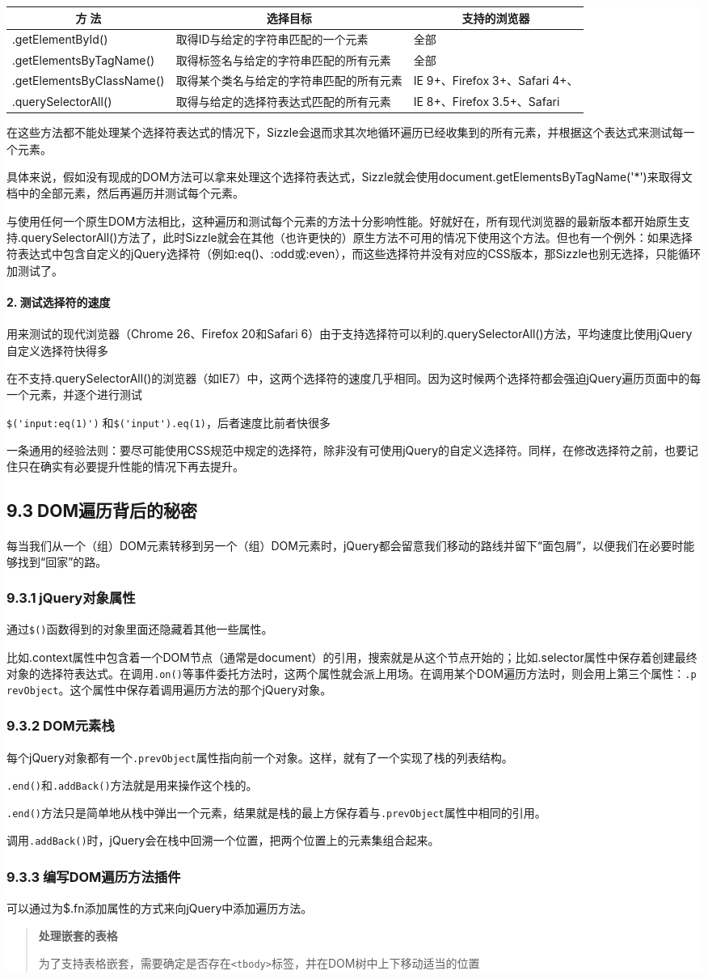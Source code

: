 | 方 法                       | 选择目标                 | 支持的浏览器                      |
| ------------------------- | -------------------- | --------------------------- |
| .getElementById()         | 取得ID与给定的字符串匹配的一个元素   | 全部                          |
| .getElementsByTagName()   | 取得标签名与给定的字符串匹配的所有元素  | 全部                          |
| .getElementsByClassName() | 取得某个类名与给定的字符串匹配的所有元素 | IE 9+、Firefox 3+、Safari 4+、 |
| .querySelectorAll()       | 取得与给定的选择符表达式匹配的所有元素  | IE 8+、Firefox 3.5+、Safari   |

在这些方法都不能处理某个选择符表达式的情况下，Sizzle会退而求其次地循环遍历已经收集到的所有元素，并根据这个表达式来测试每一个元素。

具体来说，假如没有现成的DOM方法可以拿来处理这个选择符表达式，Sizzle就会使用document.getElementsByTagName('*')来取得文档中的全部元素，然后再遍历并测试每个元素。

与使用任何一个原生DOM方法相比，这种遍历和测试每个元素的方法十分影响性能。好就好在，所有现代浏览器的最新版本都开始原生支持.querySelectorAll()方法了，此时Sizzle就会在其他（也许更快的）原生方法不可用的情况下使用这个方法。但也有一个例外：如果选择符表达式中包含自定义的jQuery选择符（例如:eq()、:odd或:even），而这些选择符并没有对应的CSS版本，那Sizzle也别无选择，只能循环加测试了。

#### 2. 测试选择符的速度

用来测试的现代浏览器（Chrome 26、Firefox 20和Safari 6）由于支持选择符可以利的.querySelectorAll()方法，平均速度比使用jQuery自定义选择符快得多

在不支持.querySelectorAll()的浏览器（如IE7）中，这两个选择符的速度几乎相同。因为这时候两个选择符都会强迫jQuery遍历页面中的每一个元素，并逐个进行测试

`$('input:eq(1)')` 和`$('input').eq(1)`，后者速度比前者快很多

一条通用的经验法则：要尽可能使用CSS规范中规定的选择符，除非没有可使用jQuery的自定义选择符。同样，在修改选择符之前，也要记住只在确实有必要提升性能的情况下再去提升。

## 9.3 DOM遍历背后的秘密

每当我们从一个（组）DOM元素转移到另一个（组）DOM元素时，jQuery都会留意我们移动的路线并留下“面包屑”，以便我们在必要时能够找到“回家”的路。

### 9.3.1 jQuery对象属性

通过`$()`函数得到的对象里面还隐藏着其他一些属性。

比如.context属性中包含着一个DOM节点（通常是document）的引用，搜索就是从这个节点开始的；比如.selector属性中保存着创建最终对象的选择符表达式。在调用`.on()`等事件委托方法时，这两个属性就会派上用场。在调用某个DOM遍历方法时，则会用上第三个属性：`.prevObject`。这个属性中保存着调用遍历方法的那个jQuery对象。

### 9.3.2 DOM元素栈

每个jQuery对象都有一个`.prevObject`属性指向前一个对象。这样，就有了一个实现了栈的列表结构。

`.end()`和`.addBack()`方法就是用来操作这个栈的。

`.end()`方法只是简单地从栈中弹出一个元素，结果就是栈的最上方保存着与`.prevObject`属性中相同的引用。

调用`.addBack()`时，jQuery会在栈中回溯一个位置，把两个位置上的元素集组合起来。

### 9.3.3 编写DOM遍历方法插件

可以通过为$.fn添加属性的方式来向jQuery中添加遍历方法。

> **处理嵌套的表格**
>
> 为了支持表格嵌套，需要确定是否存在`<tbody>`标签，并在DOM树中上下移动适当的位置
